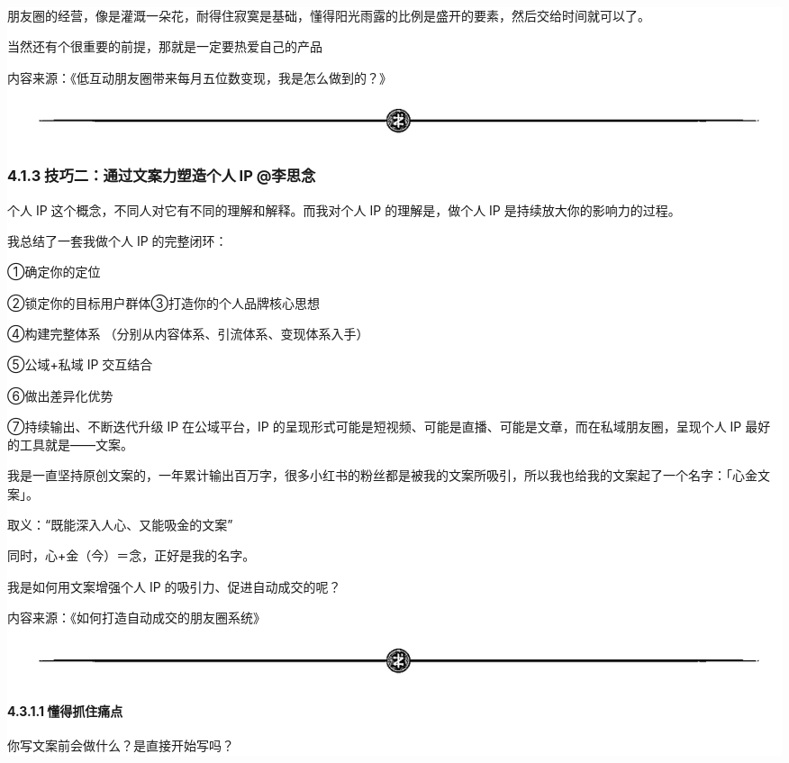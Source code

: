朋友圈的经营，像是灌溉一朵花，耐得住寂寞是基础，懂得阳光雨露的比例是盛开的要素，然后交给时间就可以了。

当然还有个很重要的前提，那就是一定要热爱自己的产品

内容来源：《低互动朋友圈带来每月五位数变现，我是怎么做到的？》

![](img/1b5551d0b00a63ab9a21cac934e91bd8.png)

### 4.1.3 技巧二：通过文案力塑造个人 IP @李思念

个人 IP 这个概念，不同人对它有不同的理解和解释。而我对个人 IP 的理解是，做个人 IP 是持续放大你的影响力的过程。

我总结了一套我做个人 IP 的完整闭环：

①确定你的定位

②锁定你的目标用户群体③打造你的个人品牌核心思想

④构建完整体系 （分别从内容体系、引流体系、变现体系入手）

⑤公域+私域 IP 交互结合

⑥做出差异化优势

⑦持续输出、不断迭代升级 IP 在公域平台，IP 的呈现形式可能是短视频、可能是直播、可能是文章，而在私域朋友圈，呈现个人 IP 最好的工具就是——文案。

我是一直坚持原创文案的，一年累计输出百万字，很多小红书的粉丝都是被我的文案所吸引，所以我也给我的文案起了一个名字：「心金文案」。

取义：“既能深入人心、又能吸金的文案”

同时，心+金（今）＝念，正好是我的名字。

我是如何用文案增强个人 IP 的吸引力、促进自动成交的呢？

内容来源：《如何打造自动成交的朋友圈系统》

![](img/063c681dc839a91ae35469ac2c03932d.png)

#### 4.3.1.1 懂得抓住痛点

你写文案前会做什么？是直接开始写吗？

